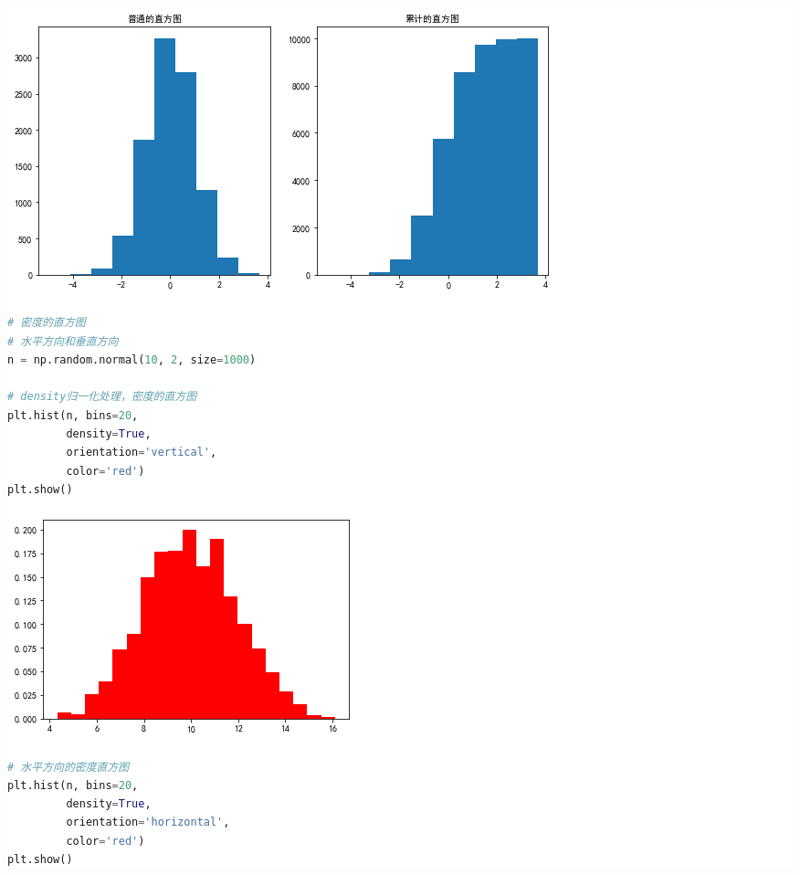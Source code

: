 ![png](Matplotlib的基本使用/output_35_0.png)



```python
# 密度的直方图
# 水平方向和垂直方向
n = np.random.normal(10, 2, size=1000)

# density归一化处理，密度的直方图
plt.hist(n, bins=20,
         density=True,
         orientation='vertical',
         color='red')
plt.show()
```

![png](Matplotlib的基本使用/output_36_0.png)



```python
# 水平方向的密度直方图
plt.hist(n, bins=20,
         density=True,
         orientation='horizontal',
         color='red')
plt.show()
```

